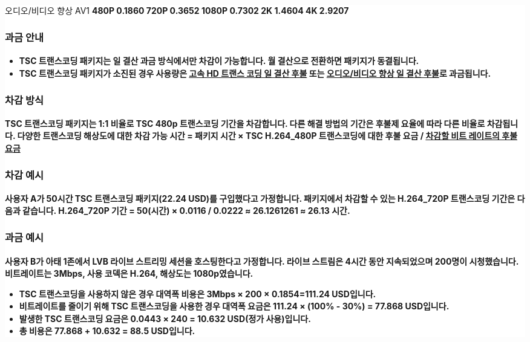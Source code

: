 <tr>
<th rowspan="5" >오디오/비디오 향상 AV1</th>
<th style="text-align:center;"><b> 480P </th>
<td>0.1860</td>
</tr>
<tr>
<th style="text-align:center;"><b> 720P </th>
<td>0.3652</td>
</tr>
<tr>
<th style="text-align:center;"><b> 1080P </th>
<td>0.7302</td>
</tr>
<tr>
<th style="text-align:center;"><b> 2K </th>
<td>1.4604</td>
</tr>
<tr>
<th style="text-align:center;"><b> 4K </th>
<td>2.9207</td>
</tr>
</table>

### 과금 안내
- TSC 트랜스코딩 패키지는 일 결산 과금 방식에서만 차감이 가능합니다. 월 결산으로 전환하면 패키지가 동결됩니다.
- TSC 트랜스코딩 패키지가 소진된 경우 사용량은 [고속 HD 트랜스 코딩 일 결산 후불](https://intl.cloud.tencent.com/document/product/267/39604) 또는 [오디오/비디오 향상 일 결산 후불](https://intl.cloud.tencent.com/document/product/267/39604)로 과금됩니다.

### 차감 방식
TSC 트랜스코딩 패키지는 1:1 비율로 TSC 480p 트랜스코딩 기간을 차감합니다. 다른 해결 방법의 기간은 후불제 요율에 따라 다른 비율로 차감됩니다.
<b>다양한 트랜스코딩 해상도에 대한 차감 가능 시간 = 패키지 시간 × TSC H.264_480P 트랜스코딩에 대한 후불 요금 / [차감할 비트 레이트의 후불 요금](https://intl.cloud.tencent.com/document/product/267/39604)</b>


### 차감 예시
사용자 A가 50시간 TSC 트랜스코딩 패키지(22.24 USD)를 구입했다고 가정합니다. 패키지에서 차감할 수 있는 H.264_720P 트랜스코딩 기간은 다음과 같습니다.
H.264_720P 기간 = 50(시간) × 0.0116 / 0.0222 ≈ 26.1261261 ≈ 26.13 시간.

### 과금 예시
사용자 B가 아태 1존에서 LVB 라이브 스트리밍 세션을 호스팅한다고 가정합니다. 라이브 스트림은 4시간 동안 지속되었으며 200명이 시청했습니다. 비트레이트는 3Mbps, 사용 코덱은 H.264, 해상도는 1080p였습니다.
- TSC 트랜스코딩을 사용하지 않은 경우 대역폭 비용은 3Mbps × 200 × 0.1854=111.24 USD입니다.
- 비트레이트를 줄이기 위해 TSC 트랜스코딩을 사용한 경우 대역폭 요금은 111.24 × (100% - 30%) = 77.868 USD입니다.
- 발생한 TSC 트랜스코딩 요금은 0.0443 × 240 = 10.632 USD(정가 사용)입니다.
- 총 비용은 77.868 + 10.632 = 88.5 USD입니다.